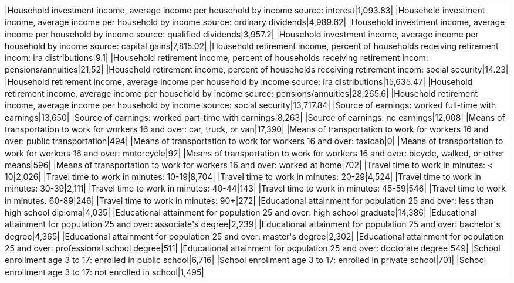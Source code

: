 |Household investment income, average income per household by income source: interest|1,093.83|
|Household investment income, average income per household by income source: ordinary dividends|4,989.62|
|Household investment income, average income per household by income source: qualified dividends|3,957.2|
|Household investment income, average income per household by income source: capital gains|7,815.02|
|Household retirement income, percent of households receiving retirement incom: ira distributions|9.1|
|Household retirement income, percent of households receiving retirement incom: pensions/annuities|21.52|
|Household retirement income, percent of households receiving retirement incom: social security|14.23|
|Household retirement income, average income per household by income source: ira distributions|15,635.47|
|Household retirement income, average income per household by income source: pensions/annuities|28,265.6|
|Household retirement income, average income per household by income source: social security|13,717.84|
|Source of earnings: worked full-time with earnings|13,650|
|Source of earnings: worked part-time with earnings|8,263|
|Source of earnings: no earnings|12,008|
|Means of transportation to work for workers 16 and over: car, truck, or van|17,390|
|Means of transportation to work for workers 16 and over: public transportation|494|
|Means of transportation to work for workers 16 and over: taxicab|0|
|Means of transportation to work for workers 16 and over: motorcycle|92|
|Means of transportation to work for workers 16 and over: bicycle, walked, or other means|596|
|Means of transportation to work for workers 16 and over: worked at home|702|
|Travel time to work in minutes: < 10|2,026|
|Travel time to work in minutes: 10-19|8,704|
|Travel time to work in minutes: 20-29|4,524|
|Travel time to work in minutes: 30-39|2,111|
|Travel time to work in minutes: 40-44|143|
|Travel time to work in minutes: 45-59|546|
|Travel time to work in minutes: 60-89|246|
|Travel time to work in minutes: 90+|272|
|Educational attainment for population 25 and over: less than high school diploma|4,035|
|Educational attainment for population 25 and over: high school graduate|14,386|
|Educational attainment for population 25 and over: associate's degree|2,239|
|Educational attainment for population 25 and over: bachelor's degree|4,365|
|Educational attainment for population 25 and over: master's degree|2,302|
|Educational attainment for population 25 and over: professional school degree|511|
|Educational attainment for population 25 and over: doctorate degree|549|
|School enrollment age 3 to 17: enrolled in public school|6,716|
|School enrollment age 3 to 17: enrolled in private school|701|
|School enrollment age 3 to 17: not enrolled in school|1,495|
